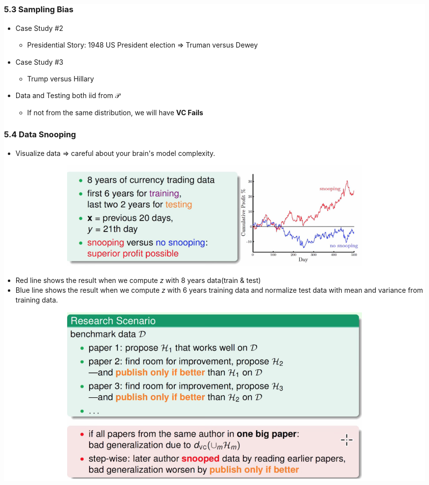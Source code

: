 ### 5.3 Sampling Bias
* Case Study #2
    * Presidential Story: 1948 US President election => Truman versus Dewey

* Case Study #3
    * Trump versus Hillary

* Data and Testing both iid from $\mathcal{P}$
    * If not from the same distribution, we will have **VC Fails**

### 5.4 Data Snooping
* Visualize data => careful about your brain's model complexity.

<center>
<img class="center large" src=".//ml_pictures/ml080.png" height="50%" width="70%">
</center>

* Red line shows the result when we compute $z$ with 8 years data(train & test)
* Blue line shows the result when we compute $z$ with 6 years training data and normalize test data with mean and variance from training data.

<center>
<img class="center large" src=".//ml_pictures/ml081.png" height="50%" width="70%">
</center>
